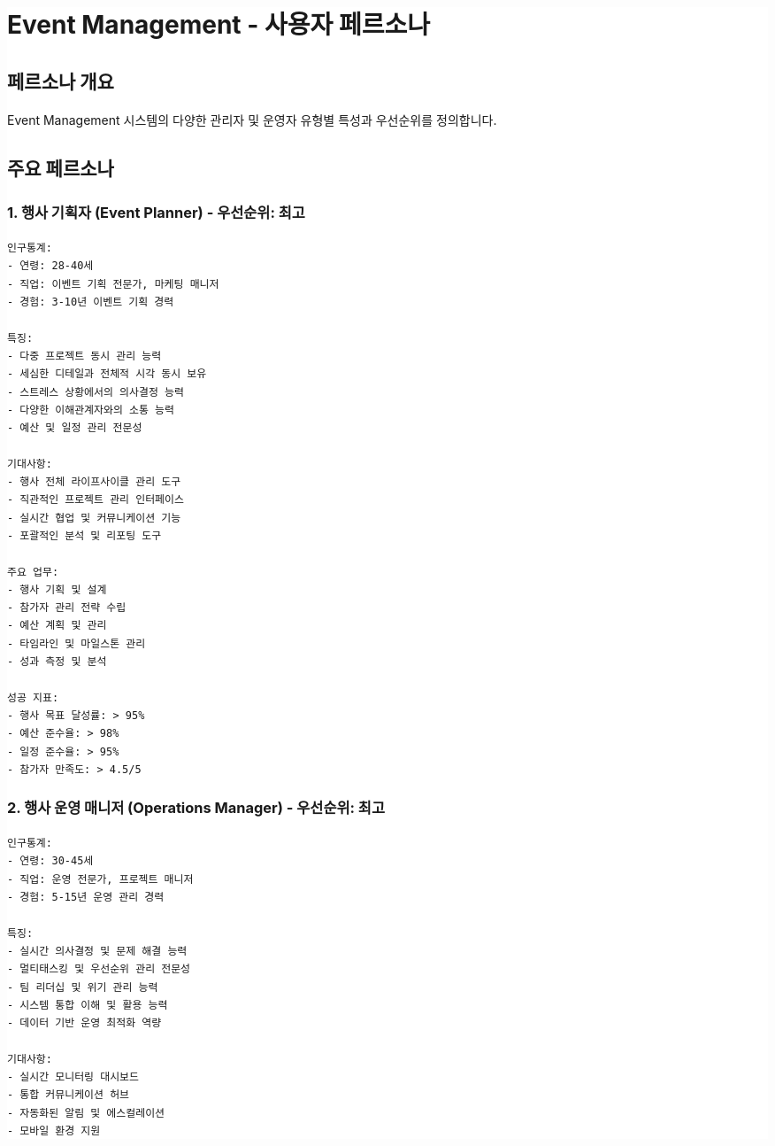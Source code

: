 # Event Management - 사용자 페르소나

## 페르소나 개요

Event Management 시스템의 다양한 관리자 및 운영자 유형별 특성과 우선순위를 정의합니다.

## 주요 페르소나

### 1. 행사 기획자 (Event Planner) - 우선순위: 최고
```
인구통계:
- 연령: 28-40세
- 직업: 이벤트 기획 전문가, 마케팅 매니저
- 경험: 3-10년 이벤트 기획 경력

특징:
- 다중 프로젝트 동시 관리 능력
- 세심한 디테일과 전체적 시각 동시 보유
- 스트레스 상황에서의 의사결정 능력
- 다양한 이해관계자와의 소통 능력
- 예산 및 일정 관리 전문성

기대사항:
- 행사 전체 라이프사이클 관리 도구
- 직관적인 프로젝트 관리 인터페이스
- 실시간 협업 및 커뮤니케이션 기능
- 포괄적인 분석 및 리포팅 도구

주요 업무:
- 행사 기획 및 설계
- 참가자 관리 전략 수립
- 예산 계획 및 관리
- 타임라인 및 마일스톤 관리
- 성과 측정 및 분석

성공 지표:
- 행사 목표 달성률: > 95%
- 예산 준수율: > 98%
- 일정 준수율: > 95%
- 참가자 만족도: > 4.5/5
```

### 2. 행사 운영 매니저 (Operations Manager) - 우선순위: 최고
```
인구통계:
- 연령: 30-45세
- 직업: 운영 전문가, 프로젝트 매니저
- 경험: 5-15년 운영 관리 경력

특징:
- 실시간 의사결정 및 문제 해결 능력
- 멀티태스킹 및 우선순위 관리 전문성
- 팀 리더십 및 위기 관리 능력
- 시스템 통합 이해 및 활용 능력
- 데이터 기반 운영 최적화 역량

기대사항:
- 실시간 모니터링 대시보드
- 통합 커뮤니케이션 허브
- 자동화된 알림 및 에스컬레이션
- 모바일 환경 지원
```